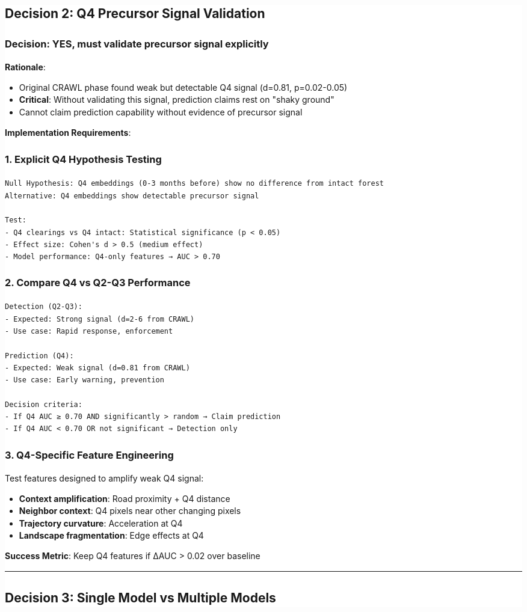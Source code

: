 
## Decision 2: Q4 Precursor Signal Validation

### **Decision**: YES, must validate precursor signal explicitly

**Rationale**:
- Original CRAWL phase found weak but detectable Q4 signal (d=0.81, p=0.02-0.05)
- **Critical**: Without validating this signal, prediction claims rest on "shaky ground"
- Cannot claim prediction capability without evidence of precursor signal

**Implementation Requirements**:

### 1. Explicit Q4 Hypothesis Testing
```
Null Hypothesis: Q4 embeddings (0-3 months before) show no difference from intact forest
Alternative: Q4 embeddings show detectable precursor signal

Test:
- Q4 clearings vs Q4 intact: Statistical significance (p < 0.05)
- Effect size: Cohen's d > 0.5 (medium effect)
- Model performance: Q4-only features → AUC > 0.70
```

### 2. Compare Q4 vs Q2-Q3 Performance
```
Detection (Q2-Q3):
- Expected: Strong signal (d=2-6 from CRAWL)
- Use case: Rapid response, enforcement

Prediction (Q4):
- Expected: Weak signal (d=0.81 from CRAWL)
- Use case: Early warning, prevention

Decision criteria:
- If Q4 AUC ≥ 0.70 AND significantly > random → Claim prediction
- If Q4 AUC < 0.70 OR not significant → Detection only
```

### 3. Q4-Specific Feature Engineering
Test features designed to amplify weak Q4 signal:
- **Context amplification**: Road proximity + Q4 distance
- **Neighbor context**: Q4 pixels near other changing pixels
- **Trajectory curvature**: Acceleration at Q4
- **Landscape fragmentation**: Edge effects at Q4

**Success Metric**: Keep Q4 features if ΔAUC > 0.02 over baseline

---

## Decision 3: Single Model vs Multiple Models
